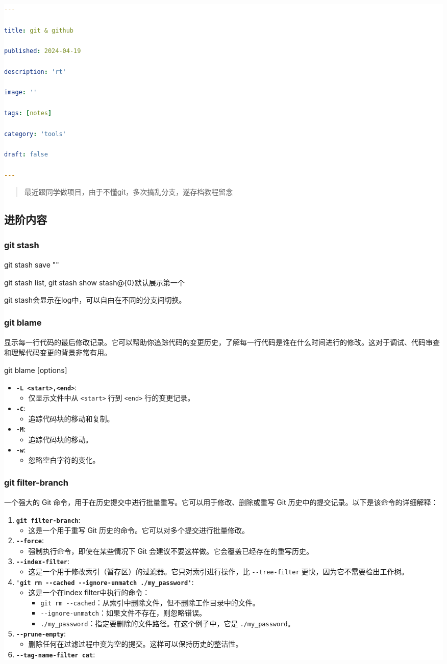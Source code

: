```yaml
---

title: git & github

published: 2024-04-19

description: 'rt'

image: ''

tags: [notes]

category: 'tools'

draft: false 

---
```


> 最近跟同学做项目，由于不懂git，多次搞乱分支，遂存档教程留念
> 

## 进阶内容

### git stash

git stash save ""

git stash list, git stash show stash@{0}默认展示第一个

git stash会显示在log中，可以自由在不同的分支间切换。

### git blame

显示每一行代码的最后修改记录。它可以帮助你追踪代码的变更历史，了解每一行代码是谁在什么时间进行的修改。这对于调试、代码审查和理解代码变更的背景非常有用。

git blame [options] <file>

- **`-L <start>,<end>`**:
  - 仅显示文件中从 `<start>` 行到 `<end>` 行的变更记录。
- **`-C`**:
  - 追踪代码块的移动和复制。
- **`-M`**:
  - 追踪代码块的移动。
- **`-w`**:
  - 忽略空白字符的变化。

### git filter-branch

一个强大的 Git 命令，用于在历史提交中进行批量重写。它可以用于修改、删除或重写 Git 历史中的提交记录。以下是该命令的详细解释：

1. **`git filter-branch`**:
   - 这是一个用于重写 Git 历史的命令。它可以对多个提交进行批量修改。
2. **`--force`**:
   - 强制执行命令，即使在某些情况下 Git 会建议不要这样做。它会覆盖已经存在的重写历史。
3. **`--index-filter`**:
   - 这是一个用于修改索引（暂存区）的过滤器。它只对索引进行操作，比 `--tree-filter` 更快，因为它不需要检出工作树。
4. **`'git rm --cached --ignore-unmatch ./my_password'`**:
   - 这是一个在index filter中执行的命令：
     - `git rm --cached`：从索引中删除文件，但不删除工作目录中的文件。
     - `--ignore-unmatch`：如果文件不存在，则忽略错误。
     - `./my_password`：指定要删除的文件路径。在这个例子中，它是 `./my_password`。
5. **`--prune-empty`**:
   - 删除任何在过滤过程中变为空的提交。这样可以保持历史的整洁性。
6. **`--tag-name-filter cat`**: